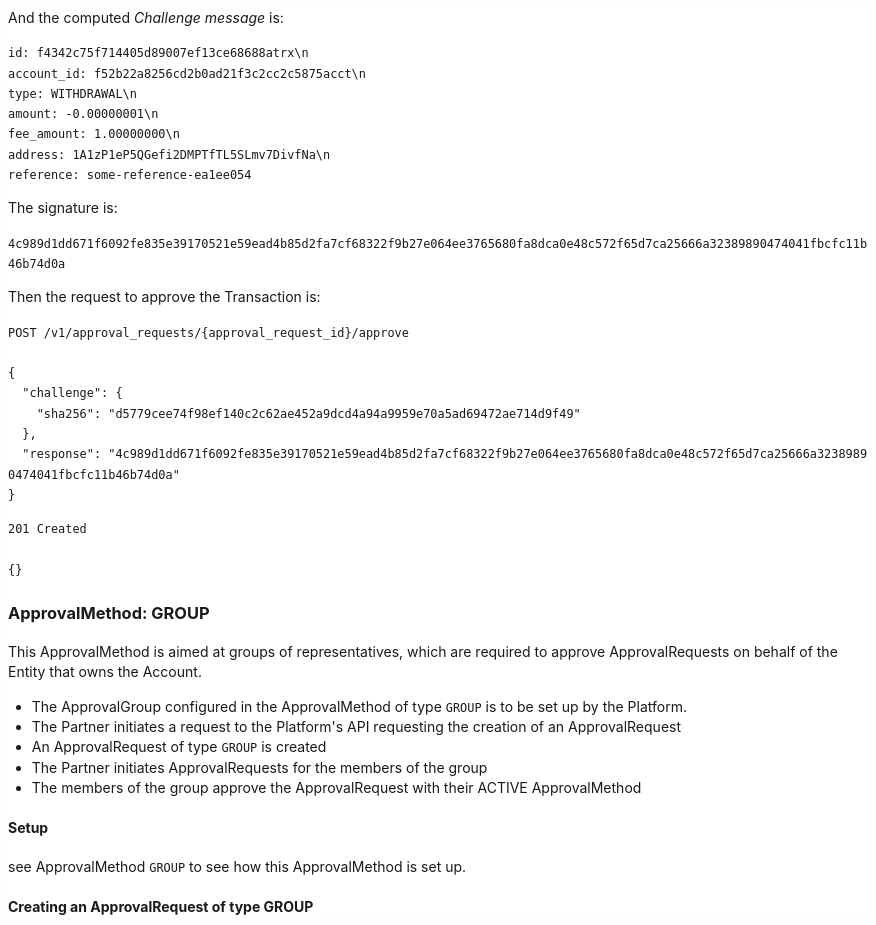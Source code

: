 And the computed _Challenge message_ is:

```
id: f4342c75f714405d89007ef13ce68688atrx\n
account_id: f52b22a8256cd2b0ad21f3c2cc2c5875acct\n
type: WITHDRAWAL\n
amount: -0.00000001\n
fee_amount: 1.00000000\n
address: 1A1zP1eP5QGefi2DMPTfTL5SLmv7DivfNa\n
reference: some-reference-ea1ee054
```

The signature is:

```
4c989d1dd671f6092fe835e39170521e59ead4b85d2fa7cf68322f9b27e064ee3765680fa8dca0e48c572f65d7ca25666a32389890474041fbcfc11b46b74d0a
```

Then the request to approve the Transaction is:

```
POST /v1/approval_requests/{approval_request_id}/approve

{
  "challenge": {
    "sha256": "d5779cee74f98ef140c2c62ae452a9dcd4a94a9959e70a5ad69472ae714d9f49"
  },
  "response": "4c989d1dd671f6092fe835e39170521e59ead4b85d2fa7cf68322f9b27e064ee3765680fa8dca0e48c572f65d7ca25666a32389890474041fbcfc11b46b74d0a"
}
```

```
201 Created

{}
```

### ApprovalMethod: GROUP

This ApprovalMethod is aimed at groups of representatives, which are required to approve
ApprovalRequests on behalf of the Entity that owns the Account.

- The ApprovalGroup configured in the ApprovalMethod of type `GROUP` is to be set up by the Platform.
- The Partner initiates a request to the Platform's API requesting the creation of an ApprovalRequest
- An ApprovalRequest of type `GROUP` is created
- The Partner initiates ApprovalRequests for the members of the group
- The members of the group approve the ApprovalRequest with their ACTIVE ApprovalMethod

#### Setup

see ApprovalMethod `GROUP` to see how this ApprovalMethod is set up.

#### Creating an ApprovalRequest of type GROUP
